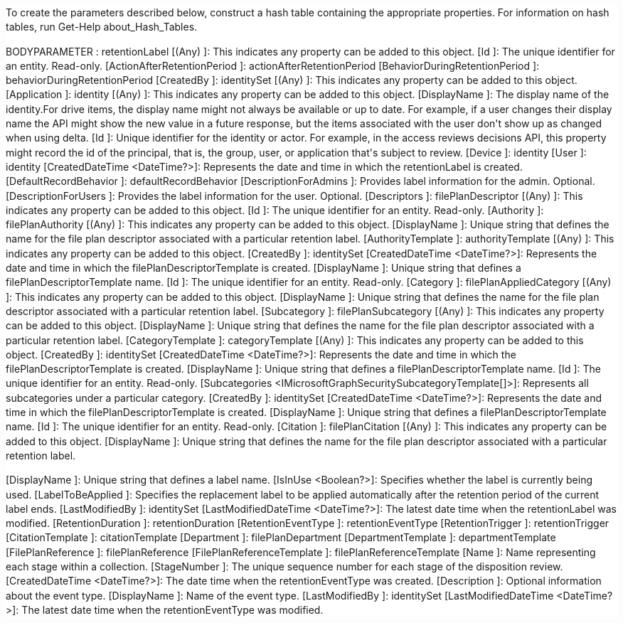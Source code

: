 To create the parameters described below, construct a hash table containing the appropriate properties.
For information on hash tables, run Get-Help about_Hash_Tables.

BODYPARAMETER <IMicrosoftGraphSecurityRetentionLabel>: retentionLabel
  [(Any) <Object>]: This indicates any property can be added to this object.
  [Id <String>]: The unique identifier for an entity.
Read-only.
  [ActionAfterRetentionPeriod <String>]: actionAfterRetentionPeriod
  [BehaviorDuringRetentionPeriod <String>]: behaviorDuringRetentionPeriod
  [CreatedBy <IMicrosoftGraphIdentitySet>]: identitySet
    [(Any) <Object>]: This indicates any property can be added to this object.
    [Application <IMicrosoftGraphIdentity>]: identity
      [(Any) <Object>]: This indicates any property can be added to this object.
      [DisplayName <String>]: The display name of the identity.For drive items, the display name might not always be available or up to date.
For example, if a user changes their display name the API might show the new value in a future response, but the items associated with the user don't show up as changed when using delta.
      [Id <String>]: Unique identifier for the identity or actor.
For example, in the access reviews decisions API, this property might record the id of the principal, that is, the group, user, or application that's subject to review.
    [Device <IMicrosoftGraphIdentity>]: identity
    [User <IMicrosoftGraphIdentity>]: identity
  [CreatedDateTime <DateTime?>]: Represents the date and time in which the retentionLabel is created.
  [DefaultRecordBehavior <String>]: defaultRecordBehavior
  [DescriptionForAdmins <String>]: Provides label information for the admin.
Optional.
  [DescriptionForUsers <String>]: Provides the label information for the user.
Optional.
  [Descriptors <IMicrosoftGraphSecurityFilePlanDescriptor>]: filePlanDescriptor
    [(Any) <Object>]: This indicates any property can be added to this object.
    [Id <String>]: The unique identifier for an entity.
Read-only.
    [Authority <IMicrosoftGraphSecurityFilePlanAuthority>]: filePlanAuthority
      [(Any) <Object>]: This indicates any property can be added to this object.
      [DisplayName <String>]: Unique string that defines the name for the file plan descriptor associated with a particular retention label.
    [AuthorityTemplate <IMicrosoftGraphSecurityAuthorityTemplate>]: authorityTemplate
      [(Any) <Object>]: This indicates any property can be added to this object.
      [CreatedBy <IMicrosoftGraphIdentitySet>]: identitySet
      [CreatedDateTime <DateTime?>]: Represents the date and time in which the filePlanDescriptorTemplate is created.
      [DisplayName <String>]: Unique string that defines a filePlanDescriptorTemplate name.
      [Id <String>]: The unique identifier for an entity.
Read-only.
    [Category <IMicrosoftGraphSecurityFilePlanAppliedCategory>]: filePlanAppliedCategory
      [(Any) <Object>]: This indicates any property can be added to this object.
      [DisplayName <String>]: Unique string that defines the name for the file plan descriptor associated with a particular retention label.
      [Subcategory <IMicrosoftGraphSecurityFilePlanSubcategory>]: filePlanSubcategory
        [(Any) <Object>]: This indicates any property can be added to this object.
        [DisplayName <String>]: Unique string that defines the name for the file plan descriptor associated with a particular retention label.
    [CategoryTemplate <IMicrosoftGraphSecurityCategoryTemplate>]: categoryTemplate
      [(Any) <Object>]: This indicates any property can be added to this object.
      [CreatedBy <IMicrosoftGraphIdentitySet>]: identitySet
      [CreatedDateTime <DateTime?>]: Represents the date and time in which the filePlanDescriptorTemplate is created.
      [DisplayName <String>]: Unique string that defines a filePlanDescriptorTemplate name.
      [Id <String>]: The unique identifier for an entity.
Read-only.
      [Subcategories <IMicrosoftGraphSecuritySubcategoryTemplate[]>]: Represents all subcategories under a particular category.
        [CreatedBy <IMicrosoftGraphIdentitySet>]: identitySet
        [CreatedDateTime <DateTime?>]: Represents the date and time in which the filePlanDescriptorTemplate is created.
        [DisplayName <String>]: Unique string that defines a filePlanDescriptorTemplate name.
        [Id <String>]: The unique identifier for an entity.
Read-only.
    [Citation <IMicrosoftGraphSecurityFilePlanCitation>]: filePlanCitation
      [(Any) <Object>]: This indicates any property can be added to this object.
      [DisplayName <String>]: Unique string that defines the name for the file plan descriptor associated with a particular retention label.

  [DisplayName <String>]: Unique string that defines a label name.
  [IsInUse <Boolean?>]: Specifies whether the label is currently being used.
  [LabelToBeApplied <String>]: Specifies the replacement label to be applied automatically after the retention period of the current label ends.
  [LastModifiedBy <IMicrosoftGraphIdentitySet>]: identitySet
  [LastModifiedDateTime <DateTime?>]: The latest date time when the retentionLabel was modified.
  [RetentionDuration <IMicrosoftGraphSecurityRetentionDuration>]: retentionDuration
  [RetentionEventType <IMicrosoftGraphSecurityRetentionEventType>]: retentionEventType
  [RetentionTrigger <String>]: retentionTrigger
  [CitationTemplate <IMicrosoftGraphSecurityCitationTemplate>]: citationTemplate
  [Department <IMicrosoftGraphSecurityFilePlanDepartment>]: filePlanDepartment
  [DepartmentTemplate <IMicrosoftGraphSecurityDepartmentTemplate>]: departmentTemplate
  [FilePlanReference <IMicrosoftGraphSecurityFilePlanReference>]: filePlanReference
  [FilePlanReferenceTemplate <IMicrosoftGraphSecurityFilePlanReferenceTemplate>]: filePlanReferenceTemplate
  [Name <String>]: Name representing each stage within a collection.
  [StageNumber <String>]: The unique sequence number for each stage of the disposition review.
  [CreatedDateTime <DateTime?>]: The date time when the retentionEventType was created.
  [Description <String>]: Optional information about the event type.
  [DisplayName <String>]: Name of the event type.
  [LastModifiedBy <IMicrosoftGraphIdentitySet>]: identitySet
  [LastModifiedDateTime <DateTime?>]: The latest date time when the retentionEventType was modified.